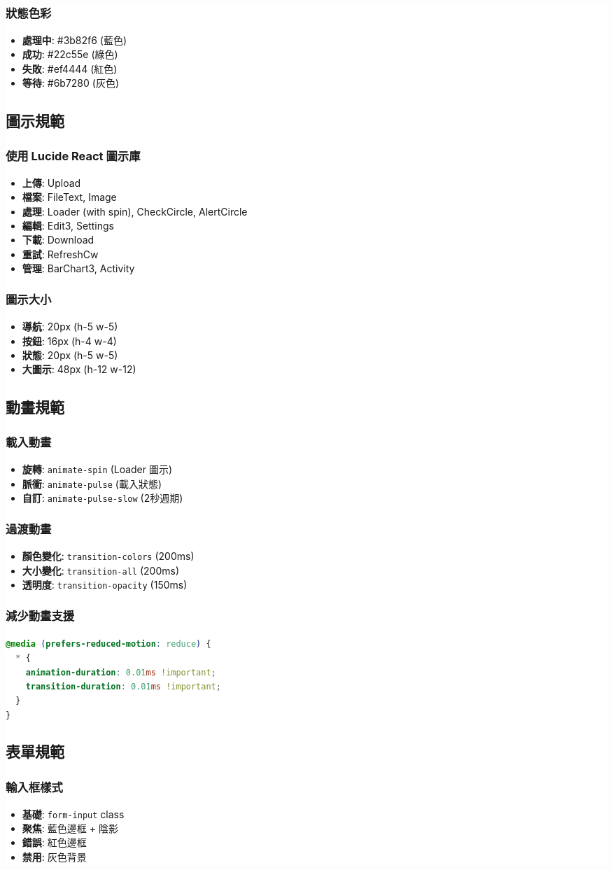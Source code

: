 ### 狀態色彩
- **處理中**: #3b82f6 (藍色)
- **成功**: #22c55e (綠色)
- **失敗**: #ef4444 (紅色)
- **等待**: #6b7280 (灰色)

## 圖示規範

### 使用 Lucide React 圖示庫
- **上傳**: Upload
- **檔案**: FileText, Image
- **處理**: Loader (with spin), CheckCircle, AlertCircle
- **編輯**: Edit3, Settings
- **下載**: Download
- **重試**: RefreshCw
- **管理**: BarChart3, Activity

### 圖示大小
- **導航**: 20px (h-5 w-5)
- **按鈕**: 16px (h-4 w-4)
- **狀態**: 20px (h-5 w-5)
- **大圖示**: 48px (h-12 w-12)

## 動畫規範

### 載入動畫
- **旋轉**: `animate-spin` (Loader 圖示)
- **脈衝**: `animate-pulse` (載入狀態)
- **自訂**: `animate-pulse-slow` (2秒週期)

### 過渡動畫
- **顏色變化**: `transition-colors` (200ms)
- **大小變化**: `transition-all` (200ms)
- **透明度**: `transition-opacity` (150ms)

### 減少動畫支援
```css
@media (prefers-reduced-motion: reduce) {
  * {
    animation-duration: 0.01ms !important;
    transition-duration: 0.01ms !important;
  }
}
```

## 表單規範

### 輸入框樣式
- **基礎**: `form-input` class
- **聚焦**: 藍色邊框 + 陰影
- **錯誤**: 紅色邊框
- **禁用**: 灰色背景
